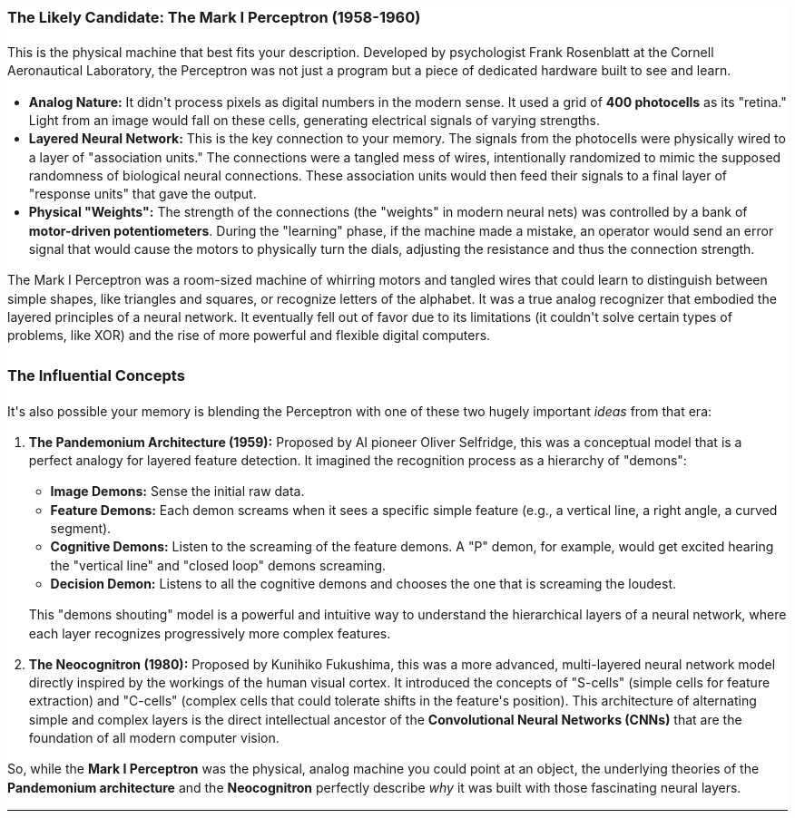 ### The Likely Candidate: The Mark I Perceptron (1958-1960)

This is the physical machine that best fits your description. Developed by psychologist Frank Rosenblatt at the Cornell Aeronautical Laboratory, the Perceptron was not just a program but a piece of dedicated hardware built to see and learn.

* **Analog Nature:** It didn't process pixels as digital numbers in the modern sense. It used a grid of **400 photocells** as its "retina." Light from an image would fall on these cells, generating electrical signals of varying strengths.
* **Layered Neural Network:** This is the key connection to your memory. The signals from the photocells were physically wired to a layer of "association units." The connections were a tangled mess of wires, intentionally randomized to mimic the supposed randomness of biological neural connections. These association units would then feed their signals to a final layer of "response units" that gave the output.
* **Physical "Weights":** The strength of the connections (the "weights" in modern neural nets) was controlled by a bank of **motor-driven potentiometers**. During the "learning" phase, if the machine made a mistake, an operator would send an error signal that would cause the motors to physically turn the dials, adjusting the resistance and thus the connection strength.

The Mark I Perceptron was a room-sized machine of whirring motors and tangled wires that could learn to distinguish between simple shapes, like triangles and squares, or recognize letters of the alphabet. It was a true analog recognizer that embodied the layered principles of a neural network. It eventually fell out of favor due to its limitations (it couldn't solve certain types of problems, like XOR) and the rise of more powerful and flexible digital computers.

### The Influential Concepts

It's also possible your memory is blending the Perceptron with one of these two hugely important *ideas* from that era:

1.  **The Pandemonium Architecture (1959):** Proposed by AI pioneer Oliver Selfridge, this was a conceptual model that is a perfect analogy for layered feature detection. It imagined the recognition process as a hierarchy of "demons":
    * **Image Demons:** Sense the initial raw data.
    * **Feature Demons:** Each demon screams when it sees a specific simple feature (e.g., a vertical line, a right angle, a curved segment).
    * **Cognitive Demons:** Listen to the screaming of the feature demons. A "P" demon, for example, would get excited hearing the "vertical line" and "closed loop" demons screaming.
    * **Decision Demon:** Listens to all the cognitive demons and chooses the one that is screaming the loudest.

    This "demons shouting" model is a powerful and intuitive way to understand the hierarchical layers of a neural network, where each layer recognizes progressively more complex features.

2.  **The Neocognitron (1980):** Proposed by Kunihiko Fukushima, this was a more advanced, multi-layered neural network model directly inspired by the workings of the human visual cortex. It introduced the concepts of "S-cells" (simple cells for feature extraction) and "C-cells" (complex cells that could tolerate shifts in the feature's position). This architecture of alternating simple and complex layers is the direct intellectual ancestor of the **Convolutional Neural Networks (CNNs)** that are the foundation of all modern computer vision.

So, while the **Mark I Perceptron** was the physical, analog machine you could point at an object, the underlying theories of the **Pandemonium architecture** and the **Neocognitron** perfectly describe *why* it was built with those fascinating neural layers.

---